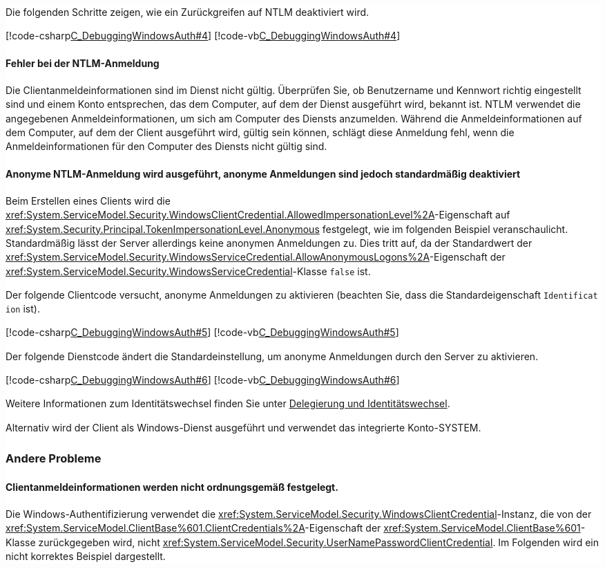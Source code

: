  Die folgenden Schritte zeigen, wie ein Zurückgreifen auf NTLM deaktiviert wird.  
  
 [!code-csharp[C_DebuggingWindowsAuth#4](../../../../samples/snippets/csharp/VS_Snippets_CFX/c_debuggingwindowsauth/cs/source.cs#4)]
 [!code-vb[C_DebuggingWindowsAuth#4](../../../../samples/snippets/visualbasic/VS_Snippets_CFX/c_debuggingwindowsauth/vb/source.vb#4)]  
  
#### <a name="ntlm-logon-fails"></a>Fehler bei der NTLM-Anmeldung  
 Die Clientanmeldeinformationen sind im Dienst nicht gültig. Überprüfen Sie, ob Benutzername und Kennwort richtig eingestellt sind und einem Konto entsprechen, das dem Computer, auf dem der Dienst ausgeführt wird, bekannt ist. NTLM verwendet die angegebenen Anmeldeinformationen, um sich am Computer des Diensts anzumelden. Während die Anmeldeinformationen auf dem Computer, auf dem der Client ausgeführt wird, gültig sein können, schlägt diese Anmeldung fehl, wenn die Anmeldeinformationen für den Computer des Diensts nicht gültig sind.  
  
#### <a name="anonymous-ntlm-logon-occurs-but-anonymous-logons-are-disabled-by-default"></a>Anonyme NTLM-Anmeldung wird ausgeführt, anonyme Anmeldungen sind jedoch standardmäßig deaktiviert  
 Beim Erstellen eines Clients wird die <xref:System.ServiceModel.Security.WindowsClientCredential.AllowedImpersonationLevel%2A>-Eigenschaft auf <xref:System.Security.Principal.TokenImpersonationLevel.Anonymous> festgelegt, wie im folgenden Beispiel veranschaulicht. Standardmäßig lässt der Server allerdings keine anonymen Anmeldungen zu. Dies tritt auf, da der Standardwert der <xref:System.ServiceModel.Security.WindowsServiceCredential.AllowAnonymousLogons%2A>-Eigenschaft der <xref:System.ServiceModel.Security.WindowsServiceCredential>-Klasse `false` ist.  
  
 Der folgende Clientcode versucht, anonyme Anmeldungen zu aktivieren (beachten Sie, dass die Standardeigenschaft `Identification` ist).  
  
 [!code-csharp[C_DebuggingWindowsAuth#5](../../../../samples/snippets/csharp/VS_Snippets_CFX/c_debuggingwindowsauth/cs/source.cs#5)]
 [!code-vb[C_DebuggingWindowsAuth#5](../../../../samples/snippets/visualbasic/VS_Snippets_CFX/c_debuggingwindowsauth/vb/source.vb#5)]  
  
 Der folgende Dienstcode ändert die Standardeinstellung, um anonyme Anmeldungen durch den Server zu aktivieren.  
  
 [!code-csharp[C_DebuggingWindowsAuth#6](../../../../samples/snippets/csharp/VS_Snippets_CFX/c_debuggingwindowsauth/cs/source.cs#6)]
 [!code-vb[C_DebuggingWindowsAuth#6](../../../../samples/snippets/visualbasic/VS_Snippets_CFX/c_debuggingwindowsauth/vb/source.vb#6)]  
  
 Weitere Informationen zum Identitätswechsel finden Sie unter [Delegierung und Identitätswechsel](../../../../docs/framework/wcf/feature-details/delegation-and-impersonation-with-wcf.md).  
  
 Alternativ wird der Client als Windows-Dienst ausgeführt und verwendet das integrierte Konto-SYSTEM.  
  
### <a name="other-problems"></a>Andere Probleme  
  
#### <a name="client-credentials-are-not-set-correctly"></a>Clientanmeldeinformationen werden nicht ordnungsgemäß festgelegt.  
 Die Windows-Authentifizierung verwendet die <xref:System.ServiceModel.Security.WindowsClientCredential>-Instanz, die von der <xref:System.ServiceModel.ClientBase%601.ClientCredentials%2A>-Eigenschaft der <xref:System.ServiceModel.ClientBase%601>-Klasse zurückgegeben wird, nicht <xref:System.ServiceModel.Security.UserNamePasswordClientCredential>. Im Folgenden wird ein nicht korrektes Beispiel dargestellt.  
  